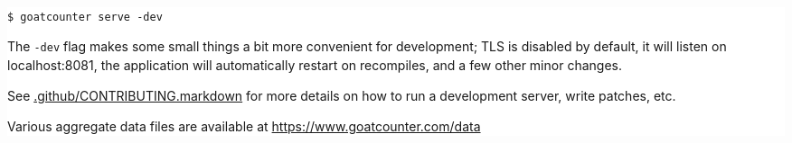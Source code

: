     $ goatcounter serve -dev

The `-dev` flag makes some small things a bit more convenient for development;
TLS is disabled by default, it will listen on localhost:8081, the application
will automatically restart on recompiles, and a few other minor changes.

See [.github/CONTRIBUTING.markdown](/.github/CONTRIBUTING.markdown) for more
details on how to run a development server, write patches, etc.

Various aggregate data files are available at https://www.goatcounter.com/data
